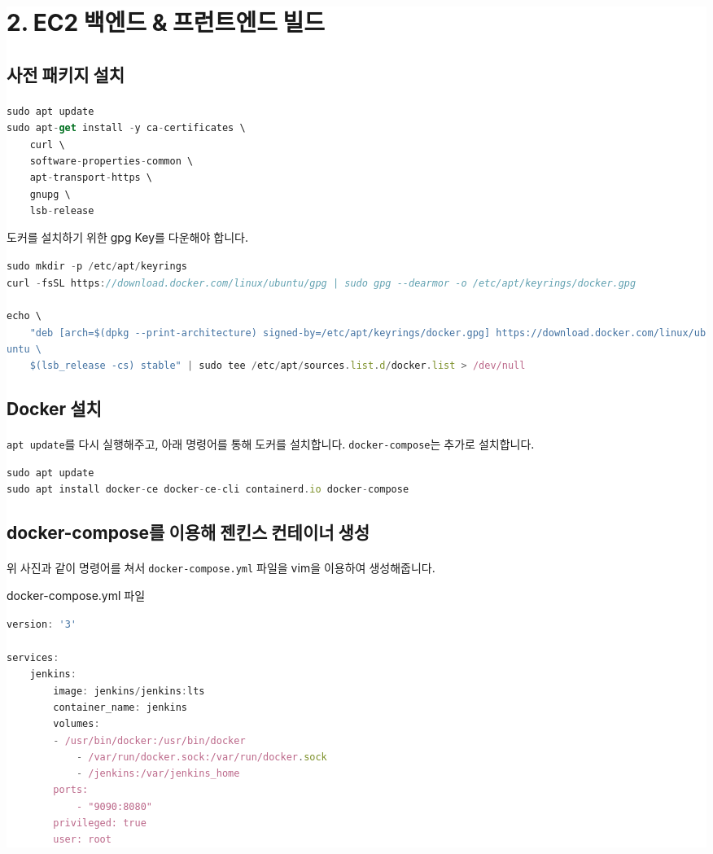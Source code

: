 # 2. EC2 백엔드 & 프런트엔드 빌드

## 사전 패키지 설치

```jsx
sudo apt update
sudo apt-get install -y ca-certificates \
    curl \
    software-properties-common \
    apt-transport-https \
    gnupg \
    lsb-release
```

도커를 설치하기 위한 gpg Key를 다운해야 합니다.

```jsx
sudo mkdir -p /etc/apt/keyrings
curl -fsSL https://download.docker.com/linux/ubuntu/gpg | sudo gpg --dearmor -o /etc/apt/keyrings/docker.gpg

echo \
    "deb [arch=$(dpkg --print-architecture) signed-by=/etc/apt/keyrings/docker.gpg] https://download.docker.com/linux/ubuntu \
    $(lsb_release -cs) stable" | sudo tee /etc/apt/sources.list.d/docker.list > /dev/null
```

## Docker 설치

`apt update`를 다시 실행해주고, 아래 명령어를 통해 도커를 설치합니다. `docker-compose`는 추가로 설치합니다.

```jsx
sudo apt update
sudo apt install docker-ce docker-ce-cli containerd.io docker-compose
```

## docker-compose를 이용해 젠킨스 컨테이너 생성

위 사진과 같이 명령어를 쳐서 `docker-compose.yml` 파일을 vim을 이용하여 생성해줍니다.

docker-compose.yml 파일

```jsx
version: '3'

services:
    jenkins:
        image: jenkins/jenkins:lts
        container_name: jenkins
        volumes:
	    - /usr/bin/docker:/usr/bin/docker
            - /var/run/docker.sock:/var/run/docker.sock
            - /jenkins:/var/jenkins_home
        ports:
            - "9090:8080"
        privileged: true
        user: root
```
